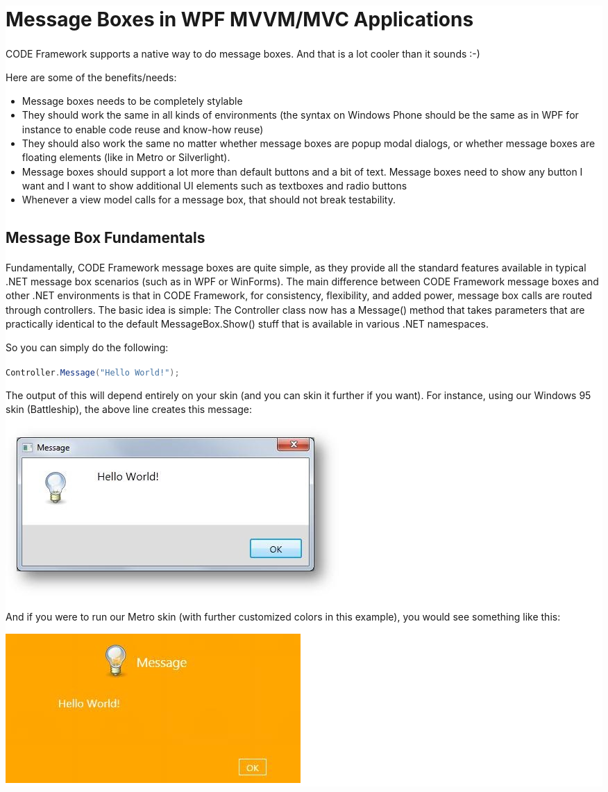 ﻿# Message Boxes in WPF MVVM/MVC Applications

CODE Framework supports a native way to do message boxes. And that is a lot cooler than it sounds :-)

Here are some of the benefits/needs:
* Message boxes needs to be completely stylable 
* They should work the same in all kinds of environments (the syntax on Windows Phone should be the same as in WPF for instance to enable code reuse and know-how reuse) 
* They should also work the same no matter whether message boxes are popup modal dialogs, or whether message boxes are floating elements (like in Metro or Silverlight). 
* Message boxes should support a lot more than default buttons and a bit of text. Message boxes need to show any button I want and I want to show additional UI elements such as textboxes and radio buttons 
* Whenever a view model calls for a message box, that should not break testability. 

## Message Box Fundamentals

Fundamentally, CODE Framework message boxes are quite simple, as they provide all the standard features available in typical .NET message box scenarios (such as in WPF or WinForms). The main difference between CODE Framework message boxes and other .NET environments is that in CODE Framework, for consistency, flexibility, and added power, message box calls are routed through controllers. The basic idea is simple: The Controller class now has a Message() method that takes parameters that are practically identical to the default MessageBox.Show() stuff that is available in various .NET namespaces.

So you can simply do the following:

```cs
Controller.Message("Hello World!"); 
```

The output of this will depend entirely on your skin (and you can skin it further if you want). For instance, using our Windows 95 skin (Battleship), the above line creates this message:

![](MessageBoxes%20in%20WPF%20MVVM/MVC_clip_image001_2.jpg)

And if you were to run our Metro skin (with further customized colors in this example), you would see something like this:

![](MessageBoxes%20in%20WPF%20MVVM/MVC_clip_image003_2.jpg)
